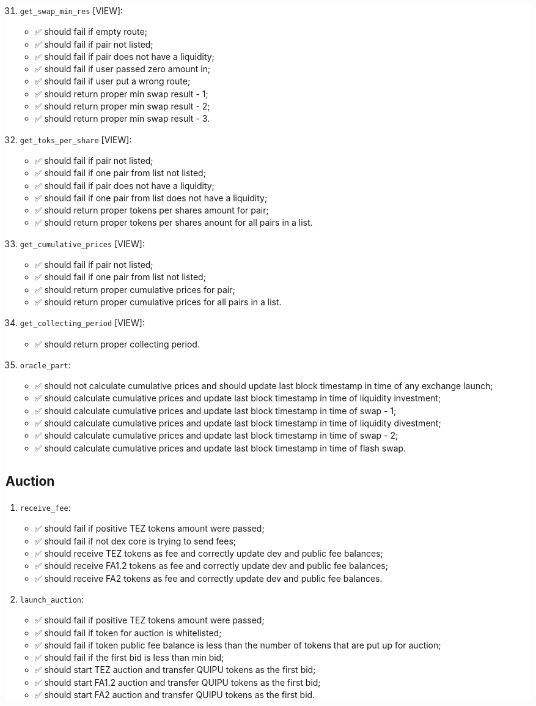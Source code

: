 31. `get_swap_min_res` [VIEW]:

    - ✅ should fail if empty route;
    - ✅ should fail if pair not listed;
    - ✅ should fail if pair does not have a liquidity;
    - ✅ should fail if user passed zero amount in;
    - ✅ should fail if user put a wrong route;
    - ✅ should return proper min swap result - 1;
    - ✅ should return proper min swap result - 2;
    - ✅ should return proper min swap result - 3.

32. `get_toks_per_share` [VIEW]:

    - ✅ should fail if pair not listed;
    - ✅ should fail if one pair from list not listed;
    - ✅ should fail if pair does not have a liquidity;
    - ✅ should fail if one pair from list does not have a liquidity;
    - ✅ should return proper tokens per shares amount for pair;
    - ✅ should return proper tokens per shares anount for all pairs in a list.

33. `get_cumulative_prices` [VIEW]:

    - ✅ should fail if pair not listed;
    - ✅ should fail if one pair from list not listed;
    - ✅ should return proper cumulative prices for pair;
    - ✅ should return proper cumulative prices for all pairs in a list.

34. `get_collecting_period` [VIEW]:

    - ✅ should return proper collecting period.

35. `oracle_part`:

    - ✅ should not calculate cumulative prices and should update last block timestamp in time of any exchange launch;
    - ✅ should calculate cumulative prices and update last block timestamp in time of liquidity investment;
    - ✅ should calculate cumulative prices and update last block timestamp in time of swap - 1;
    - ✅ should calculate cumulative prices and update last block timestamp in time of liquidity divestment;
    - ✅ should calculate cumulative prices and update last block timestamp in time of swap - 2;
    - ✅ should calculate cumulative prices and update last block timestamp in time of flash swap.

## Auction

1. `receive_fee`:

   - ✅ should fail if positive TEZ tokens amount were passed;
   - ✅ should fail if not dex core is trying to send fees;
   - ✅ should receive TEZ tokens as fee and correctly update dev and public fee balances;
   - ✅ should receive FA1.2 tokens as fee and correctly update dev and public fee balances;
   - ✅ should receive FA2 tokens as fee and correctly update dev and public fee balances.

2. `launch_auction`:

   - ✅ should fail if positive TEZ tokens amount were passed;
   - ✅ should fail if token for auction is whitelisted;
   - ✅ should fail if token public fee balance is less than the number of tokens that are put up for auction;
   - ✅ should fail if the first bid is less than min bid;
   - ✅ should start TEZ auction and transfer QUIPU tokens as the first bid;
   - ✅ should start FA1.2 auction and transfer QUIPU tokens as the first bid;
   - ✅ should start FA2 auction and transfer QUIPU tokens as the first bid.
